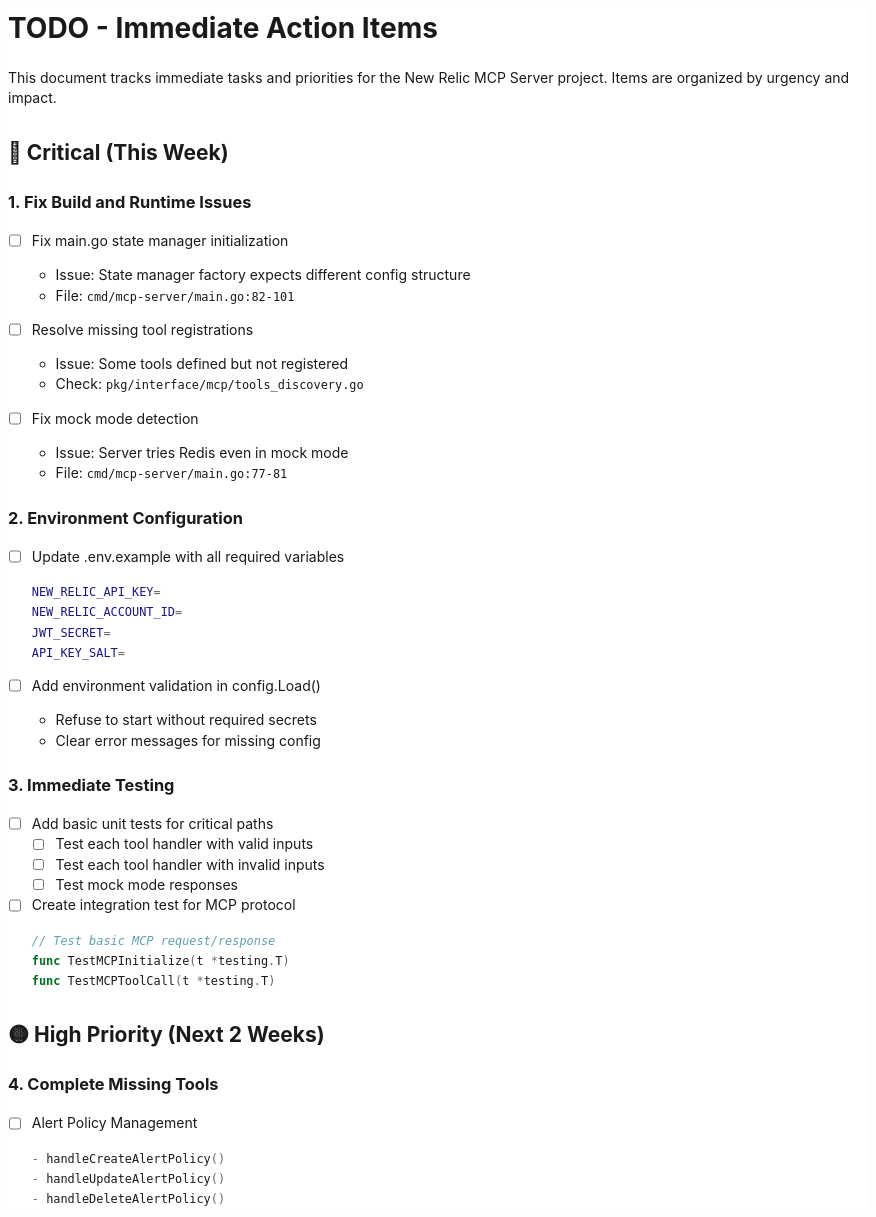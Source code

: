 # TODO - Immediate Action Items

This document tracks immediate tasks and priorities for the New Relic MCP Server project. Items are organized by urgency and impact.

## 🔴 Critical (This Week)

### 1. Fix Build and Runtime Issues
- [ ] Fix main.go state manager initialization
  - Issue: State manager factory expects different config structure
  - File: `cmd/mcp-server/main.go:82-101`
  
- [ ] Resolve missing tool registrations
  - Issue: Some tools defined but not registered
  - Check: `pkg/interface/mcp/tools_discovery.go`
  
- [ ] Fix mock mode detection
  - Issue: Server tries Redis even in mock mode
  - File: `cmd/mcp-server/main.go:77-81`

### 2. Environment Configuration
- [ ] Update .env.example with all required variables
  ```bash
  NEW_RELIC_API_KEY=
  NEW_RELIC_ACCOUNT_ID=
  JWT_SECRET=
  API_KEY_SALT=
  ```
  
- [ ] Add environment validation in config.Load()
  - Refuse to start without required secrets
  - Clear error messages for missing config

### 3. Immediate Testing
- [ ] Add basic unit tests for critical paths
  - [ ] Test each tool handler with valid inputs
  - [ ] Test each tool handler with invalid inputs
  - [ ] Test mock mode responses
  
- [ ] Create integration test for MCP protocol
  ```go
  // Test basic MCP request/response
  func TestMCPInitialize(t *testing.T)
  func TestMCPToolCall(t *testing.T)
  ```

## 🟡 High Priority (Next 2 Weeks)

### 4. Complete Missing Tools
- [ ] Alert Policy Management
  ```go
  - handleCreateAlertPolicy()
  - handleUpdateAlertPolicy()
  - handleDeleteAlertPolicy()
  ```
  